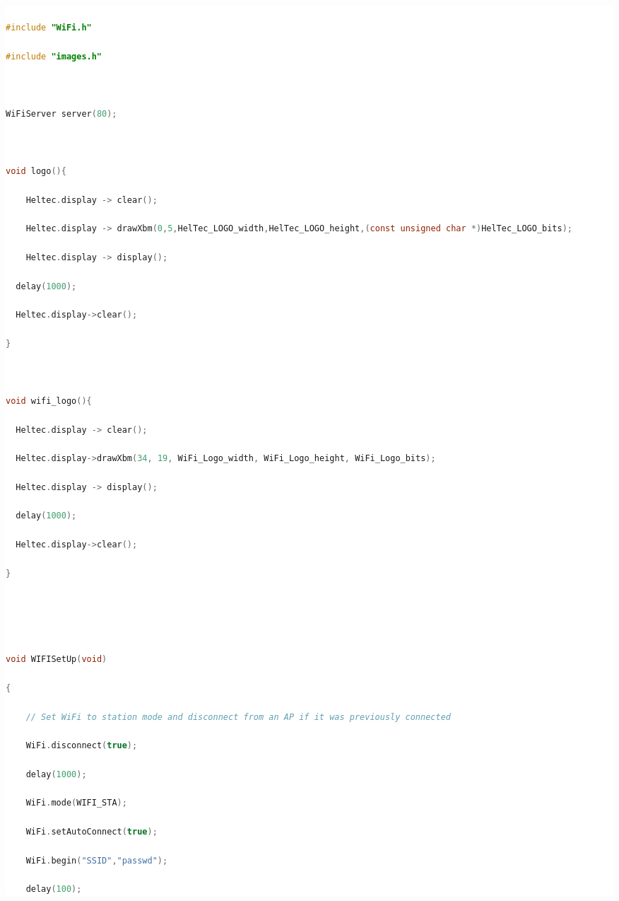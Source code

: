 ``` c

#include "WiFi.h"

#include "images.h"



WiFiServer server(80);



void logo(){

    Heltec.display -> clear();

    Heltec.display -> drawXbm(0,5,HelTec_LOGO_width,HelTec_LOGO_height,(const unsigned char *)HelTec_LOGO_bits);

    Heltec.display -> display();

  delay(1000);

  Heltec.display->clear();

}



void wifi_logo(){

  Heltec.display -> clear();

  Heltec.display->drawXbm(34, 19, WiFi_Logo_width, WiFi_Logo_height, WiFi_Logo_bits);

  Heltec.display -> display();

  delay(1000);

  Heltec.display->clear();

}





void WIFISetUp(void)

{

    // Set WiFi to station mode and disconnect from an AP if it was previously connected

    WiFi.disconnect(true);

    delay(1000);

    WiFi.mode(WIFI_STA);

    WiFi.setAutoConnect(true);

    WiFi.begin("SSID","passwd");

    delay(100);
```